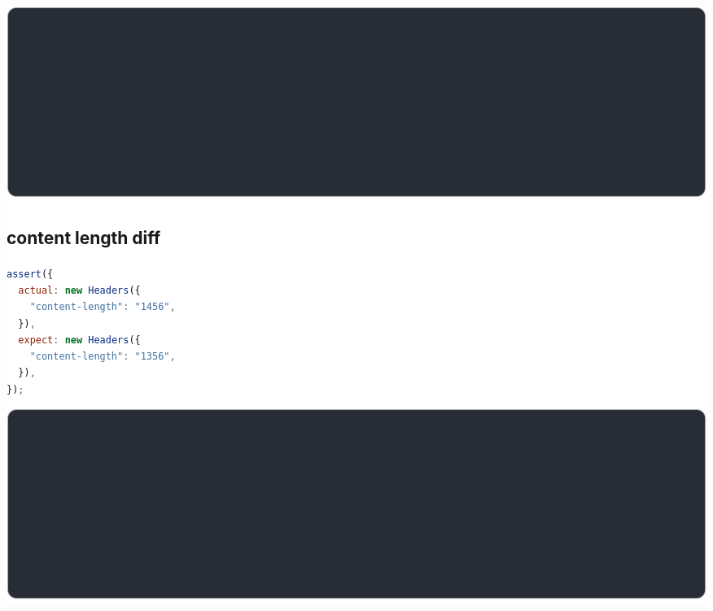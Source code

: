 ![img](add_description_to_a_metric/add_description_to_a_metric_throw.svg)

## content length diff

```js
assert({
  actual: new Headers({
    "content-length": "1456",
  }),
  expect: new Headers({
    "content-length": "1356",
  }),
});
```

![img](content_length_diff/content_length_diff_throw.svg)